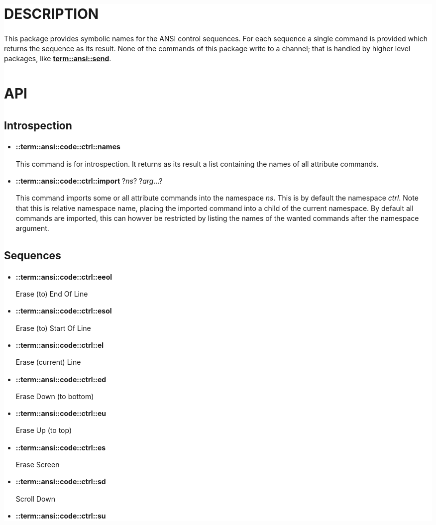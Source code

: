 # <a name='description'></a>DESCRIPTION

This package provides symbolic names for the ANSI control sequences. For each
sequence a single command is provided which returns the sequence as its result.
None of the commands of this package write to a channel; that is handled by
higher level packages, like __[term::ansi::send](ansi_send.md)__.

# <a name='section2'></a>API

## <a name='subsection1'></a>Introspection

  - <a name='1'></a>__::term::ansi::code::ctrl::names__

    This command is for introspection. It returns as its result a list
    containing the names of all attribute commands.

  - <a name='2'></a>__::term::ansi::code::ctrl::import__ ?*ns*? ?*arg*...?

    This command imports some or all attribute commands into the namespace *ns*.
    This is by default the namespace *ctrl*. Note that this is relative
    namespace name, placing the imported command into a child of the current
    namespace. By default all commands are imported, this can howver be
    restricted by listing the names of the wanted commands after the namespace
    argument.

## <a name='subsection2'></a>Sequences

  - <a name='3'></a>__::term::ansi::code::ctrl::eeol__

    Erase (to) End Of Line

  - <a name='4'></a>__::term::ansi::code::ctrl::esol__

    Erase (to) Start Of Line

  - <a name='5'></a>__::term::ansi::code::ctrl::el__

    Erase (current) Line

  - <a name='6'></a>__::term::ansi::code::ctrl::ed__

    Erase Down (to bottom)

  - <a name='7'></a>__::term::ansi::code::ctrl::eu__

    Erase Up (to top)

  - <a name='8'></a>__::term::ansi::code::ctrl::es__

    Erase Screen

  - <a name='9'></a>__::term::ansi::code::ctrl::sd__

    Scroll Down

  - <a name='10'></a>__::term::ansi::code::ctrl::su__

